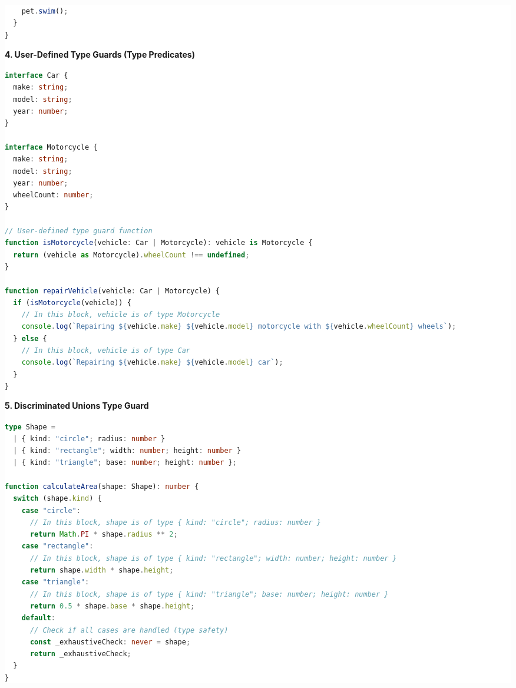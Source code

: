   ```typescript
       pet.swim();
     }
   }
   ```
   
   **4. User-Defined Type Guards (Type Predicates)**
   ```typescript
   interface Car {
     make: string;
     model: string;
     year: number;
   }
   
   interface Motorcycle {
     make: string;
     model: string;
     year: number;
     wheelCount: number;
   }
   
   // User-defined type guard function
   function isMotorcycle(vehicle: Car | Motorcycle): vehicle is Motorcycle {
     return (vehicle as Motorcycle).wheelCount !== undefined;
   }
   
   function repairVehicle(vehicle: Car | Motorcycle) {
     if (isMotorcycle(vehicle)) {
       // In this block, vehicle is of type Motorcycle
       console.log(`Repairing ${vehicle.make} ${vehicle.model} motorcycle with ${vehicle.wheelCount} wheels`);
     } else {
       // In this block, vehicle is of type Car
       console.log(`Repairing ${vehicle.make} ${vehicle.model} car`);
     }
   }
   ```
   
   **5. Discriminated Unions Type Guard**
   ```typescript
   type Shape = 
     | { kind: "circle"; radius: number }
     | { kind: "rectangle"; width: number; height: number }
     | { kind: "triangle"; base: number; height: number };
   
   function calculateArea(shape: Shape): number {
     switch (shape.kind) {
       case "circle":
         // In this block, shape is of type { kind: "circle"; radius: number }
         return Math.PI * shape.radius ** 2;
       case "rectangle":
         // In this block, shape is of type { kind: "rectangle"; width: number; height: number }
         return shape.width * shape.height;
       case "triangle":
         // In this block, shape is of type { kind: "triangle"; base: number; height: number }
         return 0.5 * shape.base * shape.height;
       default:
         // Check if all cases are handled (type safety)
         const _exhaustiveCheck: never = shape;
         return _exhaustiveCheck;
     }
   }
   ```
   